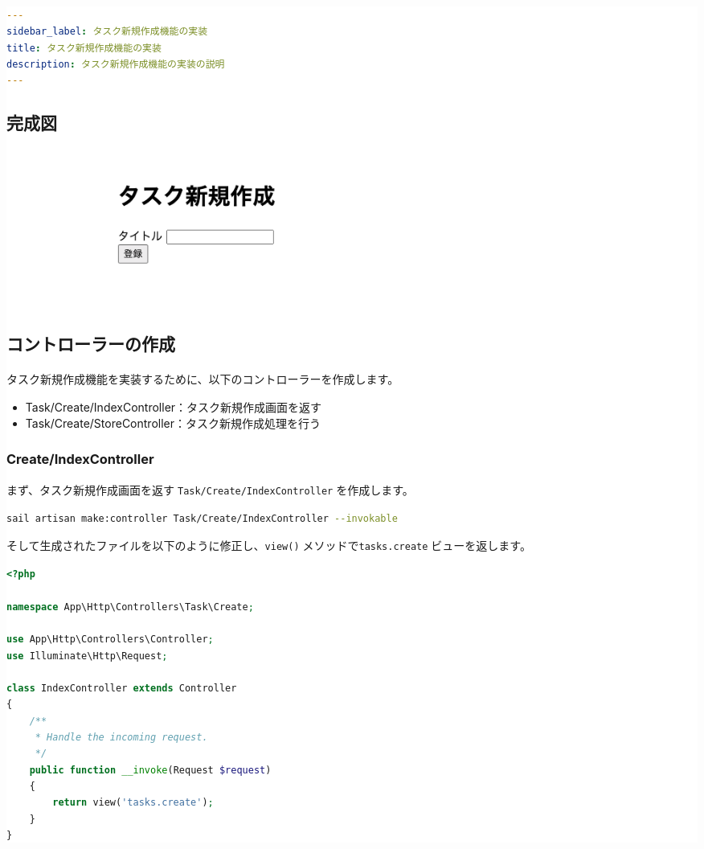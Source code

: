 ```yaml
---
sidebar_label: タスク新規作成機能の実装
title: タスク新規作成機能の実装
description: タスク新規作成機能の実装の説明
---
```


## 完成図

![alt text](../img/taskCreate.png)

## コントローラーの作成

タスク新規作成機能を実装するために、以下のコントローラーを作成します。

- Task/Create/IndexController：タスク新規作成画面を返す
- Task/Create/StoreController：タスク新規作成処理を行う

### Create/IndexController

まず、タスク新規作成画面を返す `Task/Create/IndexController` を作成します。

```bash
sail artisan make:controller Task/Create/IndexController --invokable
```

そして生成されたファイルを以下のように修正し、`view()` メソッドで`tasks.create` ビューを返します。

```php title="app/Http/Controllers/TaskCreateController.php"
<?php

namespace App\Http\Controllers\Task\Create;

use App\Http\Controllers\Controller;
use Illuminate\Http\Request;

class IndexController extends Controller
{
    /**
     * Handle the incoming request.
     */
    public function __invoke(Request $request)
    {
        return view('tasks.create');
    }
}
```
